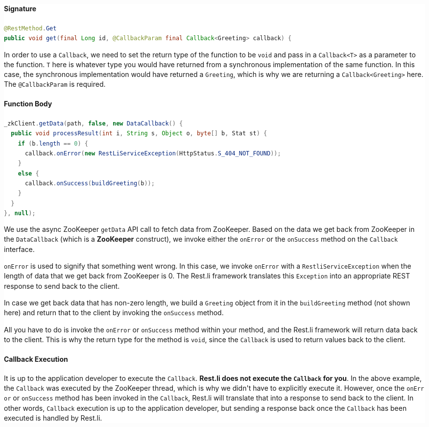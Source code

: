 ```java
```

#### Signature

```java
@RestMethod.Get
public void get(final Long id, @CallbackParam final Callback<Greeting> callback) {
```

In order to use a `Callback`, we need to set the return type of the function to be `void` and pass in a `Callback<T>` as a parameter to the function. `T` here is whatever type you would have returned from a synchronous implementation of the same function. In this case, the synchronous implementation would have returned a `Greeting`, which is why we are returning a `Callback<Greeting>` here. The `@CallbackParam` is required.

#### Function Body

```java
_zkClient.getData(path, false, new DataCallback() {
  public void processResult(int i, String s, Object o, byte[] b, Stat st) {
    if (b.length == 0) {
      callback.onError(new RestLiServiceException(HttpStatus.S_404_NOT_FOUND));
    }
    else {
      callback.onSuccess(buildGreeting(b));
    }
  }
}, null);
```

We use the async ZooKeeper `getData` API call to fetch data from ZooKeeper. Based on the data we get back from ZooKeeper in the `DataCallback` (which is a **ZooKeeper** construct), we invoke either the `onError` or the `onSuccess` method on the `Callback` interface.

`onError` is used to signify that something went wrong. In this case, we invoke `onError` with a `RestliServiceException` when the length of data that we get back from ZooKeeper is 0. The Rest.li framework translates this `Exception` into an appropriate REST response to send back to the client.

In case we get back data that has non-zero length, we build a `Greeting` object from it in the `buildGreeting` method (not shown here) and return that to the client by invoking the `onSuccess` method. 

All you have to do is invoke the `onError` or `onSuccess` method within your method, and the Rest.li framework will return data back to the client. This is why the return type for the method is `void`, since the `Callback` is used to return values back to the client.

#### Callback Execution

It is up to the application developer to execute the `Callback`. **Rest.li does not execute the `Callback` for you**. In the above example, the `Callback` was executed by the ZooKeeper thread, which is why we didn't have to explicitly execute it. However, once the `onError` or `onSuccess` method has been invoked in the `Callback`, Rest.li will translate that into a response to send back to the client. In other words, `Callback` execution is up to the application developer, but sending a response back once the `Callback` has been executed is handled by Rest.li.
